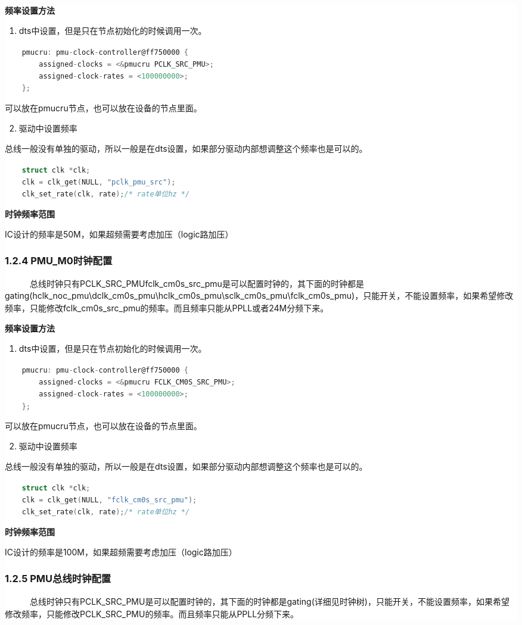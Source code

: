 **频率设置方法**

1. dts中设置，但是只在节点初始化的时候调用一次。

```c
	pmucru: pmu-clock-controller@ff750000 {
		assigned-clocks = <&pmucru PCLK_SRC_PMU>;
		assigned-clock-rates = <100000000>;
	};
```

可以放在pmucru节点，也可以放在设备的节点里面。

2. 驱动中设置频率

总线一般没有单独的驱动，所以一般是在dts设置，如果部分驱动内部想调整这个频率也是可以的。

```c
	struct clk *clk;
	clk = clk_get(NULL, "pclk_pmu_src");
	clk_set_rate(clk, rate);/* rate单位hz */
```

**时钟频率范围**

IC设计的频率是50M，如果超频需要考虑加压（logic路加压）

### 1.2.4  PMU_M0时钟配置
　　　总线时钟只有PCLK_SRC_PMUfclk_cm0s_src_pmu是可以配置时钟的，其下面的时钟都是gating(hclk_noc_pmu\dclk_cm0s_pmu\hclk_cm0s_pmu\sclk_cm0s_pmu\fclk_cm0s_pmu)，只能开关，不能设置频率，如果希望修改频率，只能修改fclk_cm0s_src_pmu的频率。而且频率只能从PPLL或者24M分频下来。

**频率设置方法**

1. dts中设置，但是只在节点初始化的时候调用一次。

```c
	pmucru: pmu-clock-controller@ff750000 {
		assigned-clocks = <&pmucru FCLK_CM0S_SRC_PMU>;
		assigned-clock-rates = <100000000>;
	};
```

可以放在pmucru节点，也可以放在设备的节点里面。

2. 驱动中设置频率

总线一般没有单独的驱动，所以一般是在dts设置，如果部分驱动内部想调整这个频率也是可以的。

```c
	struct clk *clk;
	clk = clk_get(NULL, "fclk_cm0s_src_pmu");
	clk_set_rate(clk, rate);/* rate单位hz */
```

**时钟频率范围**

IC设计的频率是100M，如果超频需要考虑加压（logic路加压）

### 1.2.5  PMU总线时钟配置
　　　总线时钟只有PCLK_SRC_PMU是可以配置时钟的，其下面的时钟都是gating(详细见时钟树)，只能开关，不能设置频率，如果希望修改频率，只能修改PCLK_SRC_PMU的频率。而且频率只能从PPLL分频下来。

